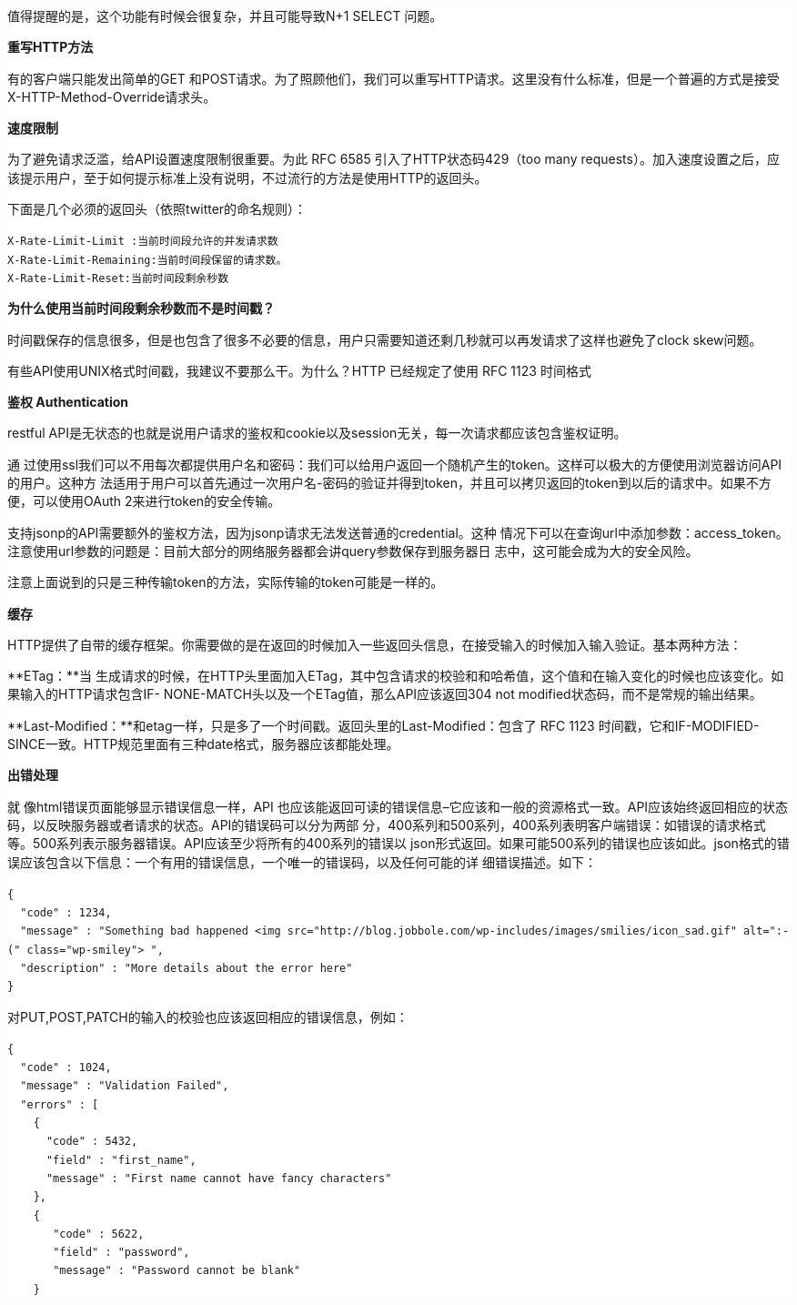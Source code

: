 值得提醒的是，这个功能有时候会很复杂，并且可能导致N+1 SELECT 问题。

**重写HTTP方法**

有的客户端只能发出简单的GET 和POST请求。为了照顾他们，我们可以重写HTTP请求。这里没有什么标准，但是一个普遍的方式是接受X-HTTP-Method-Override请求头。

**速度限制**

为了避免请求泛滥，给API设置速度限制很重要。为此 RFC 6585 引入了HTTP状态码429（too many requests）。加入速度设置之后，应该提示用户，至于如何提示标准上没有说明，不过流行的方法是使用HTTP的返回头。

下面是几个必须的返回头（依照twitter的命名规则）：

    X-Rate-Limit-Limit :当前时间段允许的并发请求数
    X-Rate-Limit-Remaining:当前时间段保留的请求数。
    X-Rate-Limit-Reset:当前时间段剩余秒数

**为什么使用当前时间段剩余秒数而不是时间戳？**

时间戳保存的信息很多，但是也包含了很多不必要的信息，用户只需要知道还剩几秒就可以再发请求了这样也避免了clock skew问题。

有些API使用UNIX格式时间戳，我建议不要那么干。为什么？HTTP 已经规定了使用 RFC 1123 时间格式

**鉴权 Authentication**

restful API是无状态的也就是说用户请求的鉴权和cookie以及session无关，每一次请求都应该包含鉴权证明。

通 过使用ssl我们可以不用每次都提供用户名和密码：我们可以给用户返回一个随机产生的token。这样可以极大的方便使用浏览器访问API的用户。这种方 法适用于用户可以首先通过一次用户名-密码的验证并得到token，并且可以拷贝返回的token到以后的请求中。如果不方便，可以使用OAuth 2来进行token的安全传输。

支持jsonp的API需要额外的鉴权方法，因为jsonp请求无法发送普通的credential。这种 情况下可以在查询url中添加参数：access_token。注意使用url参数的问题是：目前大部分的网络服务器都会讲query参数保存到服务器日 志中，这可能会成为大的安全风险。

注意上面说到的只是三种传输token的方法，实际传输的token可能是一样的。

**缓存**

HTTP提供了自带的缓存框架。你需要做的是在返回的时候加入一些返回头信息，在接受输入的时候加入输入验证。基本两种方法：

**ETag：**当 生成请求的时候，在HTTP头里面加入ETag，其中包含请求的校验和和哈希值，这个值和在输入变化的时候也应该变化。如果输入的HTTP请求包含IF- NONE-MATCH头以及一个ETag值，那么API应该返回304 not modified状态码，而不是常规的输出结果。

**Last-Modified：**和etag一样，只是多了一个时间戳。返回头里的Last-Modified：包含了 RFC 1123 时间戳，它和IF-MODIFIED-SINCE一致。HTTP规范里面有三种date格式，服务器应该都能处理。

**出错处理**

就 像html错误页面能够显示错误信息一样，API 也应该能返回可读的错误信息–它应该和一般的资源格式一致。API应该始终返回相应的状态码，以反映服务器或者请求的状态。API的错误码可以分为两部 分，400系列和500系列，400系列表明客户端错误：如错误的请求格式等。500系列表示服务器错误。API应该至少将所有的400系列的错误以 json形式返回。如果可能500系列的错误也应该如此。json格式的错误应该包含以下信息：一个有用的错误信息，一个唯一的错误码，以及任何可能的详 细错误描述。如下：

    {  
      "code" : 1234,  
      "message" : "Something bad happened <img src="http://blog.jobbole.com/wp-includes/images/smilies/icon_sad.gif" alt=":-(" class="wp-smiley"> ",  
      "description" : "More details about the error here"  
    }

对PUT,POST,PATCH的输入的校验也应该返回相应的错误信息，例如：

    {  
      "code" : 1024,  
      "message" : "Validation Failed",  
      "errors" : [  
        {  
          "code" : 5432,  
          "field" : "first_name",  
          "message" : "First name cannot have fancy characters"  
        },  
        {  
           "code" : 5622,  
           "field" : "password",  
           "message" : "Password cannot be blank"  
        }  